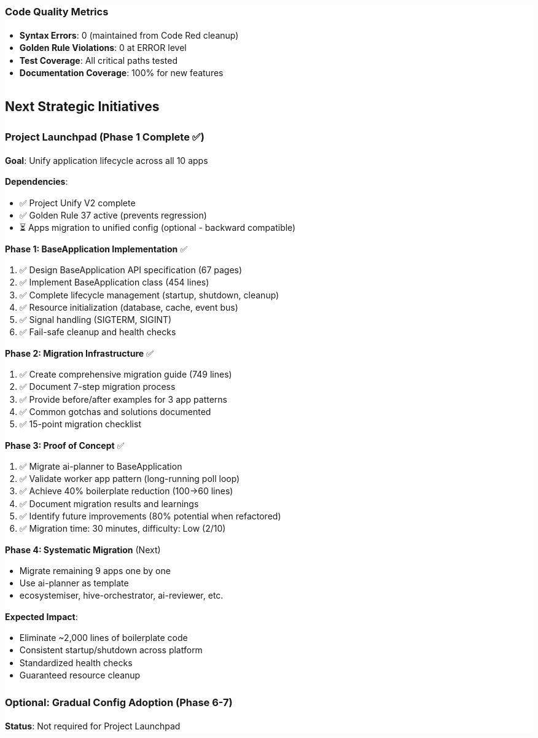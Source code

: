 ### Code Quality Metrics
- **Syntax Errors**: 0 (maintained from Code Red cleanup)
- **Golden Rule Violations**: 0 at ERROR level
- **Test Coverage**: All critical paths tested
- **Documentation Coverage**: 100% for new features

## Next Strategic Initiatives

### Project Launchpad (Phase 1 Complete ✅)
**Goal**: Unify application lifecycle across all 10 apps

**Dependencies**:
- ✅ Project Unify V2 complete
- ✅ Golden Rule 37 active (prevents regression)
- ⏳ Apps migration to unified config (optional - backward compatible)

**Phase 1: BaseApplication Implementation** ✅
1. ✅ Design BaseApplication API specification (67 pages)
2. ✅ Implement BaseApplication class (454 lines)
3. ✅ Complete lifecycle management (startup, shutdown, cleanup)
4. ✅ Resource initialization (database, cache, event bus)
5. ✅ Signal handling (SIGTERM, SIGINT)
6. ✅ Fail-safe cleanup and health checks

**Phase 2: Migration Infrastructure** ✅
1. ✅ Create comprehensive migration guide (749 lines)
2. ✅ Document 7-step migration process
3. ✅ Provide before/after examples for 3 app patterns
4. ✅ Common gotchas and solutions documented
5. ✅ 15-point migration checklist

**Phase 3: Proof of Concept** ✅
1. ✅ Migrate ai-planner to BaseApplication
2. ✅ Validate worker app pattern (long-running poll loop)
3. ✅ Achieve 40% boilerplate reduction (100→60 lines)
4. ✅ Document migration results and learnings
5. ✅ Identify future improvements (80% potential when refactored)
6. ✅ Migration time: 30 minutes, difficulty: Low (2/10)

**Phase 4: Systematic Migration** (Next)
- Migrate remaining 9 apps one by one
- Use ai-planner as template
- ecosystemiser, hive-orchestrator, ai-reviewer, etc.

**Expected Impact**:
- Eliminate ~2,000 lines of boilerplate code
- Consistent startup/shutdown across platform
- Standardized health checks
- Guaranteed resource cleanup

### Optional: Gradual Config Adoption (Phase 6-7)
**Status**: Not required for Project Launchpad
